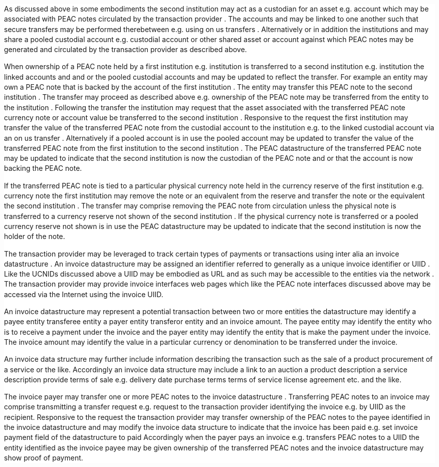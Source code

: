 As discussed above in some embodiments the second institution may act as a custodian for an asset e.g. account which may be associated with PEAC notes circulated by the transaction provider . The accounts and may be linked to one another such that secure transfers may be performed therebetween e.g. using on us transfers . Alternatively or in addition the institutions and may share a pooled custodial account e.g. custodial account or other shared asset or account against which PEAC notes may be generated and circulated by the transaction provider as described above.

When ownership of a PEAC note held by a first institution e.g. institution is transferred to a second institution e.g. institution the linked accounts and and or the pooled custodial accounts and may be updated to reflect the transfer. For example an entity may own a PEAC note that is backed by the account of the first institution . The entity may transfer this PEAC note to the second institution . The transfer may proceed as described above e.g. ownership of the PEAC note may be transferred from the entity to the institution . Following the transfer the institution may request that the asset associated with the transferred PEAC note currency note or account value be transferred to the second institution . Responsive to the request the first institution may transfer the value of the transferred PEAC note from the custodial account to the institution e.g. to the linked custodial account via an on us transfer . Alternatively if a pooled account is in use the pooled account may be updated to transfer the value of the transferred PEAC note from the first institution to the second institution . The PEAC datastructure of the transferred PEAC note may be updated to indicate that the second institution is now the custodian of the PEAC note and or that the account is now backing the PEAC note.

If the transferred PEAC note is tied to a particular physical currency note held in the currency reserve of the first institution e.g. currency note the first institution may remove the note or an equivalent from the reserve and transfer the note or the equivalent the second institution . The transfer may comprise removing the PEAC note from circulation unless the physical note is transferred to a currency reserve not shown of the second institution . If the physical currency note is transferred or a pooled currency reserve not shown is in use the PEAC datastructure may be updated to indicate that the second institution is now the holder of the note.

The transaction provider may be leveraged to track certain types of payments or transactions using inter alia an invoice datastructure . An invoice datastructure may be assigned an identifier referred to generally as a unique invoice identifier or UIID . Like the UCNIDs discussed above a UIID may be embodied as URL and as such may be accessible to the entities via the network . The transaction provider may provide invoice interfaces web pages which like the PEAC note interfaces discussed above may be accessed via the Internet using the invoice UIID.

An invoice datastructure may represent a potential transaction between two or more entities the datastructure may identify a payee entity transferee entity a payer entity transferor entity and an invoice amount. The payee entity may identify the entity who is to receive a payment under the invoice and the payer entity may identify the entity that is make the payment under the invoice. The invoice amount may identify the value in a particular currency or denomination to be transferred under the invoice.

An invoice data structure may further include information describing the transaction such as the sale of a product procurement of a service or the like. Accordingly an invoice data structure may include a link to an auction a product description a service description provide terms of sale e.g. delivery date purchase terms terms of service license agreement etc. and the like.

The invoice payer may transfer one or more PEAC notes to the invoice datastructure . Transferring PEAC notes to an invoice may comprise transmitting a transfer request e.g. request to the transaction provider identifying the invoice e.g. by UIID as the recipient. Responsive to the request the transaction provider may transfer ownership of the PEAC notes to the payee identified in the invoice datastructure and may modify the invoice data structure to indicate that the invoice has been paid e.g. set invoice payment field of the datastructure to paid Accordingly when the payer pays an invoice e.g. transfers PEAC notes to a UIID the entity identified as the invoice payee may be given ownership of the transferred PEAC notes and the invoice datastructure may show proof of payment.

